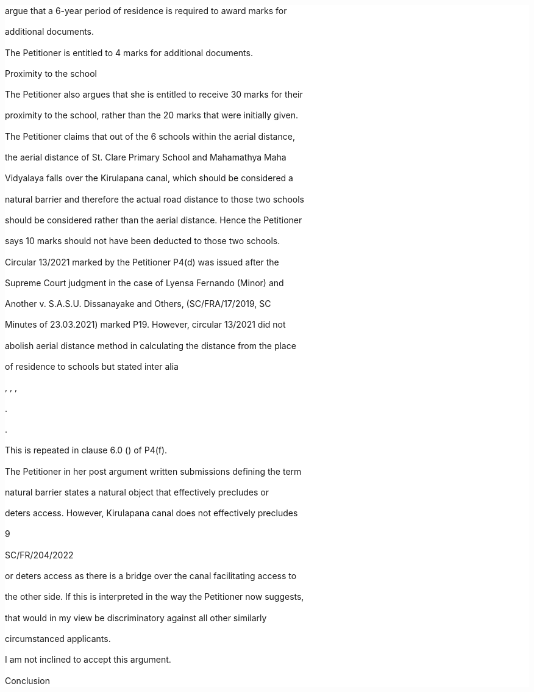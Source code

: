argue that a 6-year period of residence is required to award marks for

additional documents.

The Petitioner is entitled to 4 marks for additional documents.

Proximity to the school

The Petitioner also argues that she is entitled to receive 30 marks for their

proximity to the school, rather than the 20 marks that were initially given.

The Petitioner claims that out of the 6 schools within the aerial distance,

the aerial distance of St. Clare Primary School and Mahamathya Maha

Vidyalaya falls over the Kirulapana canal, which should be considered a

natural barrier and therefore the actual road distance to those two schools

should be considered rather than the aerial distance. Hence the Petitioner

says 10 marks should not have been deducted to those two schools.

Circular 13/2021 marked by the Petitioner P4(d) was issued after the

Supreme Court judgment in the case of Lyensa Fernando (Minor) and

Another v. S.A.S.U. Dissanayake and Others, (SC/FRA/17/2019, SC

Minutes of 23.03.2021) marked P19. However, circular 13/2021 did not

abolish aerial distance method in calculating the distance from the place

of residence to schools but stated inter alia

, , ,

.

.

This is repeated in clause 6.0 () of P4(f).

The Petitioner in her post argument written submissions defining the term

natural barrier states a natural object that effectively precludes or

deters access. However, Kirulapana canal does not effectively precludes

9

SC/FR/204/2022

or deters access as there is a bridge over the canal facilitating access to

the other side. If this is interpreted in the way the Petitioner now suggests,

that would in my view be discriminatory against all other similarly

circumstanced applicants.

I am not inclined to accept this argument.

Conclusion
